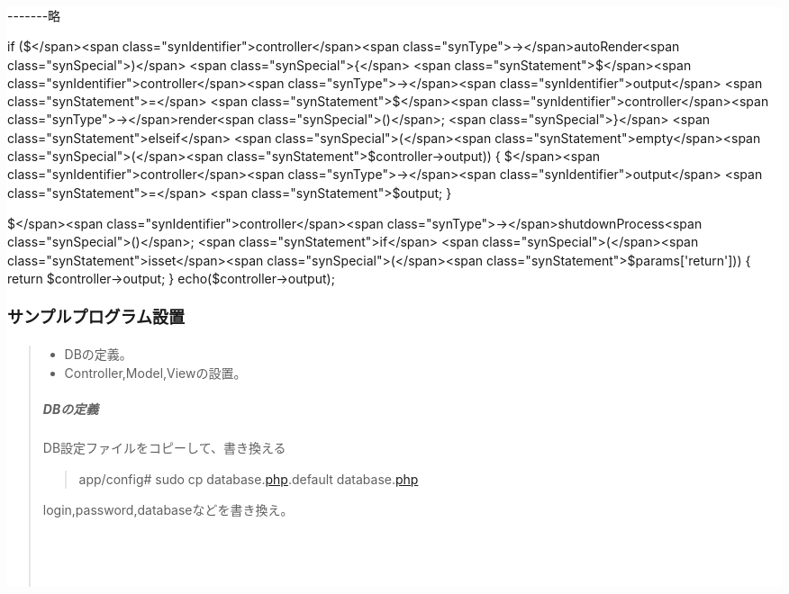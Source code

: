 <span class="synStatement">-------</span>略

<span class="synStatement">if</span> <span class="synSpecial">(</span><span class="synStatement">$</span><span class="synIdentifier">controller</span><span class="synType">-></span>autoRender<span class="synSpecial">)</span> <span class="synSpecial">{</span>
  <span class="synStatement">$</span><span class="synIdentifier">controller</span><span class="synType">-></span><span class="synIdentifier">output</span> <span class="synStatement">=</span> <span class="synStatement">$</span><span class="synIdentifier">controller</span><span class="synType">-></span>render<span class="synSpecial">()</span>;
<span class="synSpecial">}</span> <span class="synStatement">elseif</span> <span class="synSpecial">(</span><span class="synStatement">empty</span><span class="synSpecial">(</span><span class="synStatement">$</span><span class="synIdentifier">controller</span><span class="synType">-></span><span class="synIdentifier">output</span><span class="synSpecial">))</span> <span class="synSpecial">{</span>
  <span class="synStatement">$</span><span class="synIdentifier">controller</span><span class="synType">-></span><span class="synIdentifier">output</span> <span class="synStatement">=</span> <span class="synStatement">$</span><span class="synIdentifier">output</span>;
<span class="synSpecial">}</span>

<span class="synStatement">$</span><span class="synIdentifier">controller</span><span class="synType">-></span>shutdownProcess<span class="synSpecial">()</span>;
  <span class="synStatement">if</span> <span class="synSpecial">(</span><span class="synStatement">isset</span><span class="synSpecial">(</span><span class="synStatement">$</span><span class="synIdentifier">params</span><span class="synSpecial">[</span>'<span class="synConstant">return</span>'<span class="synSpecial">]))</span> <span class="synSpecial">{</span>
  <span class="synStatement">return</span> <span class="synStatement">$</span><span class="synIdentifier">controller</span><span class="synType">-></span><span class="synIdentifier">output</span>;
<span class="synSpecial">}</span>
<span class="synPreProc">echo</span><span class="synSpecial">(</span><span class="synStatement">$</span><span class="synIdentifier">controller</span><span class="synType">-></span><span class="synIdentifier">output</span><span class="synSpecial">)</span>;
</pre>
</blockquote>

</div>
<div class="section">
<h4><span class="deco" style="font-size:large;">サンプルプログラム設置</span></h4>

<blockquote>
    
<ul>
<li>DBの定義。</li>
<li>Controller,Model,Viewの設置。</li>
</ul>
<div class="section">
<h5>DBの定義</h5>
<p>DB設定ファイルをコピーして、書き換える</p>

<blockquote>
    <p>app/config# sudo cp database.<a class="keyword" href="http://d.hatena.ne.jp/keyword/php">php</a>.default database.<a class="keyword" href="http://d.hatena.ne.jp/keyword/php">php</a></p>

</blockquote>
<p>login,password,databaseなどを書き換え。</p>
<pre class="hljs php" data-lang="php" data-unlink><span class="synSpecial"><?php</span>
